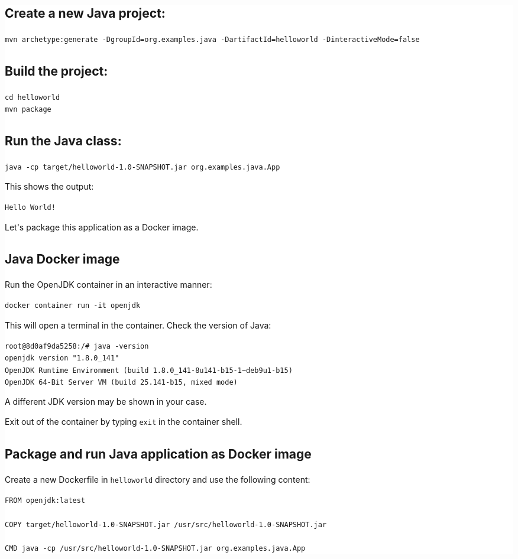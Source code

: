 
## Create a new Java project:

```
mvn archetype:generate -DgroupId=org.examples.java -DartifactId=helloworld -DinteractiveMode=false
```

## Build the project:

```
cd helloworld
mvn package
```

## Run the Java class:

```
java -cp target/helloworld-1.0-SNAPSHOT.jar org.examples.java.App
```

This shows the output:

```
Hello World!
```

Let's package this application as a Docker image.

## Java Docker image

Run the OpenJDK container in an interactive manner:

```
docker container run -it openjdk
```

This will open a terminal in the container. Check the version of Java:

```
root@8d0af9da5258:/# java -version
openjdk version "1.8.0_141"
OpenJDK Runtime Environment (build 1.8.0_141-8u141-b15-1~deb9u1-b15)
OpenJDK 64-Bit Server VM (build 25.141-b15, mixed mode)
```

A different JDK version may be shown in your case. 

Exit out of the container by typing `exit` in the container shell.

## Package and run Java application as Docker image

Create a new Dockerfile in `helloworld` directory and use the following content:

```
FROM openjdk:latest

COPY target/helloworld-1.0-SNAPSHOT.jar /usr/src/helloworld-1.0-SNAPSHOT.jar

CMD java -cp /usr/src/helloworld-1.0-SNAPSHOT.jar org.examples.java.App
```
